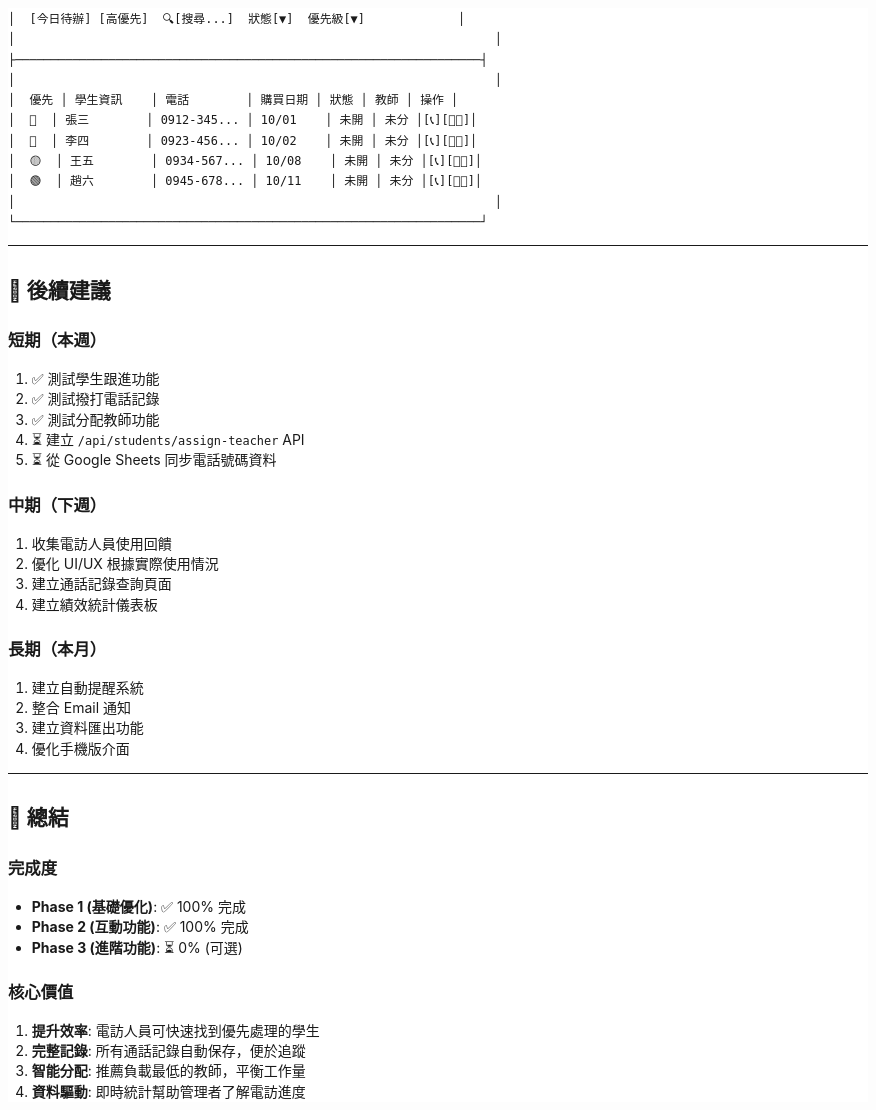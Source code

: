 ```
│  [今日待辦] [高優先]  🔍[搜尋...]  狀態[▼]  優先級[▼]             │
│                                                                   │
├─────────────────────────────────────────────────────────────────┤
│                                                                   │
│  優先 │ 學生資訊    │ 電話        │ 購買日期 │ 狀態 │ 教師 │ 操作 │
│  🔴  │ 張三        │ 0912-345... │ 10/01    │ 未開 │ 未分 │[📞][👨‍🏫]│
│  🔴  │ 李四        │ 0923-456... │ 10/02    │ 未開 │ 未分 │[📞][👨‍🏫]│
│  🟡  │ 王五        │ 0934-567... │ 10/08    │ 未開 │ 未分 │[📞][👨‍🏫]│
│  🟢  │ 趙六        │ 0945-678... │ 10/11    │ 未開 │ 未分 │[📞][👨‍🏫]│
│                                                                   │
└─────────────────────────────────────────────────────────────────┘
```

---

## 📝 後續建議

### 短期（本週）
1. ✅ 測試學生跟進功能
2. ✅ 測試撥打電話記錄
3. ✅ 測試分配教師功能
4. ⏳ 建立 `/api/students/assign-teacher` API
5. ⏳ 從 Google Sheets 同步電話號碼資料

### 中期（下週）
1. 收集電訪人員使用回饋
2. 優化 UI/UX 根據實際使用情況
3. 建立通話記錄查詢頁面
4. 建立績效統計儀表板

### 長期（本月）
1. 建立自動提醒系統
2. 整合 Email 通知
3. 建立資料匯出功能
4. 優化手機版介面

---

## 🎯 總結

### 完成度
- **Phase 1 (基礎優化)**: ✅ 100% 完成
- **Phase 2 (互動功能)**: ✅ 100% 完成
- **Phase 3 (進階功能)**: ⏳ 0% (可選)

### 核心價值
1. **提升效率**: 電訪人員可快速找到優先處理的學生
2. **完整記錄**: 所有通話記錄自動保存，便於追蹤
3. **智能分配**: 推薦負載最低的教師，平衡工作量
4. **資料驅動**: 即時統計幫助管理者了解電訪進度
